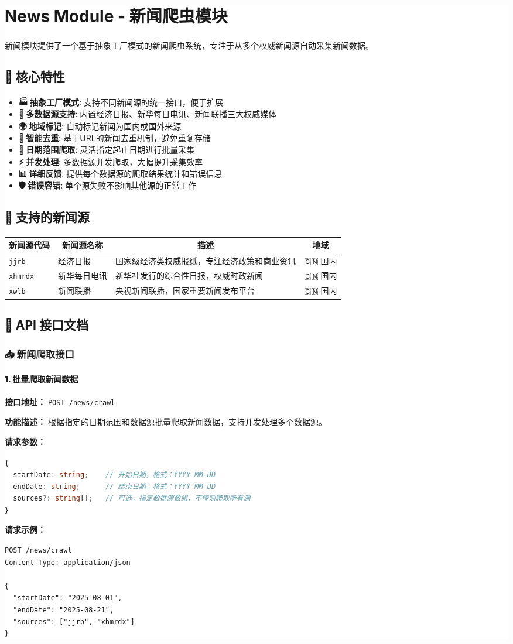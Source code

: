 # News Module - 新闻爬虫模块

新闻模块提供了一个基于抽象工厂模式的新闻爬虫系统，专注于从多个权威新闻源自动采集新闻数据。

## 🎯 核心特性

- **🏭 抽象工厂模式**: 支持不同新闻源的统一接口，便于扩展
- **📰 多数据源支持**: 内置经济日报、新华每日电讯、新闻联播三大权威媒体
- **🌍 地域标记**: 自动标记新闻为国内或国外来源
- **🔄 智能去重**: 基于URL的新闻去重机制，避免重复存储
- **📅 日期范围爬取**: 灵活指定起止日期进行批量采集
- **⚡ 并发处理**: 多数据源并发爬取，大幅提升采集效率
- **📊 详细反馈**: 提供每个数据源的爬取结果统计和错误信息
- **🛡️ 错误容错**: 单个源失败不影响其他源的正常工作

## 📰 支持的新闻源

| 新闻源代码 | 新闻源名称 | 描述 | 地域 |
|-----------|------------|------|------|
| `jjrb` | 经济日报 | 国家级经济类权威报纸，专注经济政策和商业资讯 | 🇨🇳 国内 |
| `xhmrdx` | 新华每日电讯 | 新华社发行的综合性日报，权威时政新闻 | 🇨🇳 国内 |
| `xwlb` | 新闻联播 | 央视新闻联播，国家重要新闻发布平台 | 🇨🇳 国内 |

## 🔗 API 接口文档

### 📥 新闻爬取接口

#### 1. 批量爬取新闻数据

**接口地址：** `POST /news/crawl`

**功能描述：** 根据指定的日期范围和数据源批量爬取新闻数据，支持并发处理多个数据源。

**请求参数：**
```typescript
{
  startDate: string;    // 开始日期，格式：YYYY-MM-DD
  endDate: string;      // 结束日期，格式：YYYY-MM-DD  
  sources?: string[];   // 可选，指定数据源数组，不传则爬取所有源
}
```

**请求示例：**
```http
POST /news/crawl
Content-Type: application/json

{
  "startDate": "2025-08-01",
  "endDate": "2025-08-21",
  "sources": ["jjrb", "xhmrdx"]
}
```
